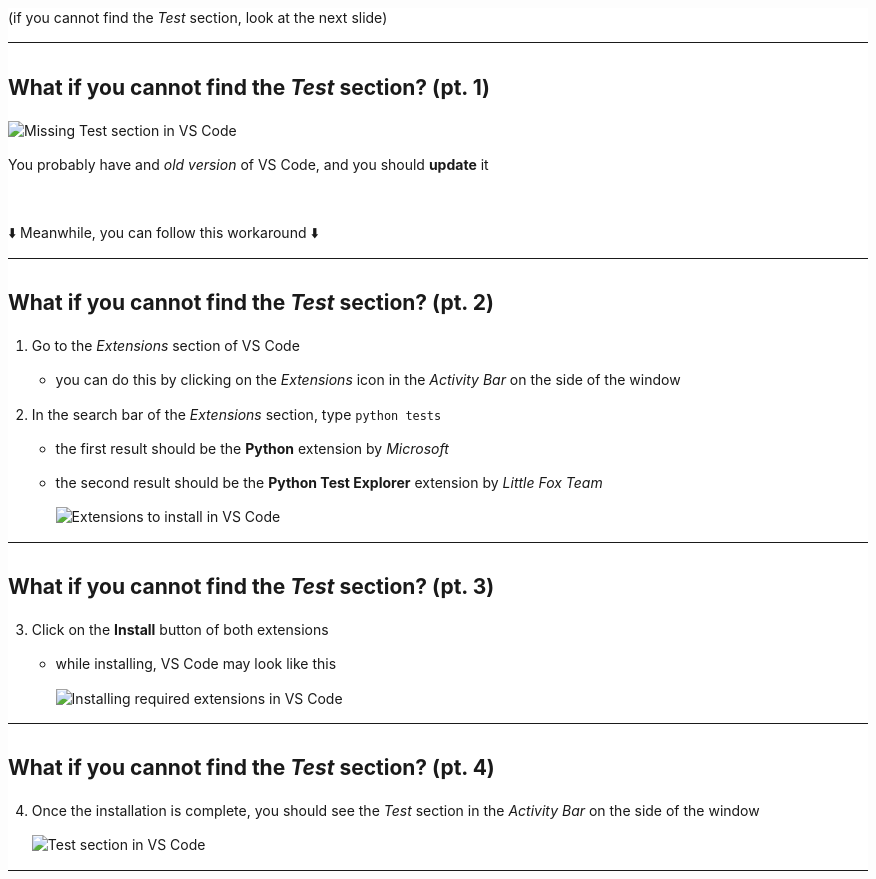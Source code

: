 (if you cannot find the _Test_ section, look at the next slide)

---

## What if you cannot find the _Test_ section? (pt. 1)



<img src="https://raw.githubusercontent.com/unibo-dtm-se/course-slides/master/content/qa-tdd/test-explorer-missing.png" alt="Missing Test section in VS Code" style="width:400px;">

You probably have and _old version_ of VS Code, and you should __update__ it

<br>

⬇️ Meanwhile, you can follow this workaround ⬇️

---

## What if you cannot find the _Test_ section? (pt. 2)

1. Go to the _Extensions_ section of VS Code
    + you can do this by clicking on the _Extensions_ icon in the _Activity Bar_ on the side of the window

2. In the search bar of the _Extensions_ section, type `python tests`
    + the first result should be the __Python__ extension by _Microsoft_
    + the second result should be the __Python Test Explorer__ extension by _Little Fox Team_

        <!--![Extensions to install in VS Code](test-explorer-install-before.png)-->

        <img src="https://raw.githubusercontent.com/unibo-dtm-se/course-slides/master/content/qa-tdd/test-explorer-install-before.png" alt="Extensions to install in VS Code" style="width:400px;">

---

## What if you cannot find the _Test_ section? (pt. 3)

3. Click on the __Install__ button of both extensions
    + while installing, VS Code may look like this

        <!--![Installing required extensions in VS Code](./test-explorer-installing.png)-->

        <img src="https://raw.githubusercontent.com/unibo-dtm-se/course-slides/master/content/qa-tdd/test-explorer-installing.png" alt="Installing required extensions in VS Code" style="width:400px;">

---

## What if you cannot find the _Test_ section? (pt. 4)

4. Once the installation is complete, you should see the _Test_ section in the _Activity Bar_ on the side of the window

    <!--![Test section in VS Code](./test-explorer-installed.png)-->
    <img src="https://raw.githubusercontent.com/unibo-dtm-se/course-slides/master/content/qa-tdd/test-explorer-installed.png" alt="Test section in VS Code" style="width:400px;">

---
